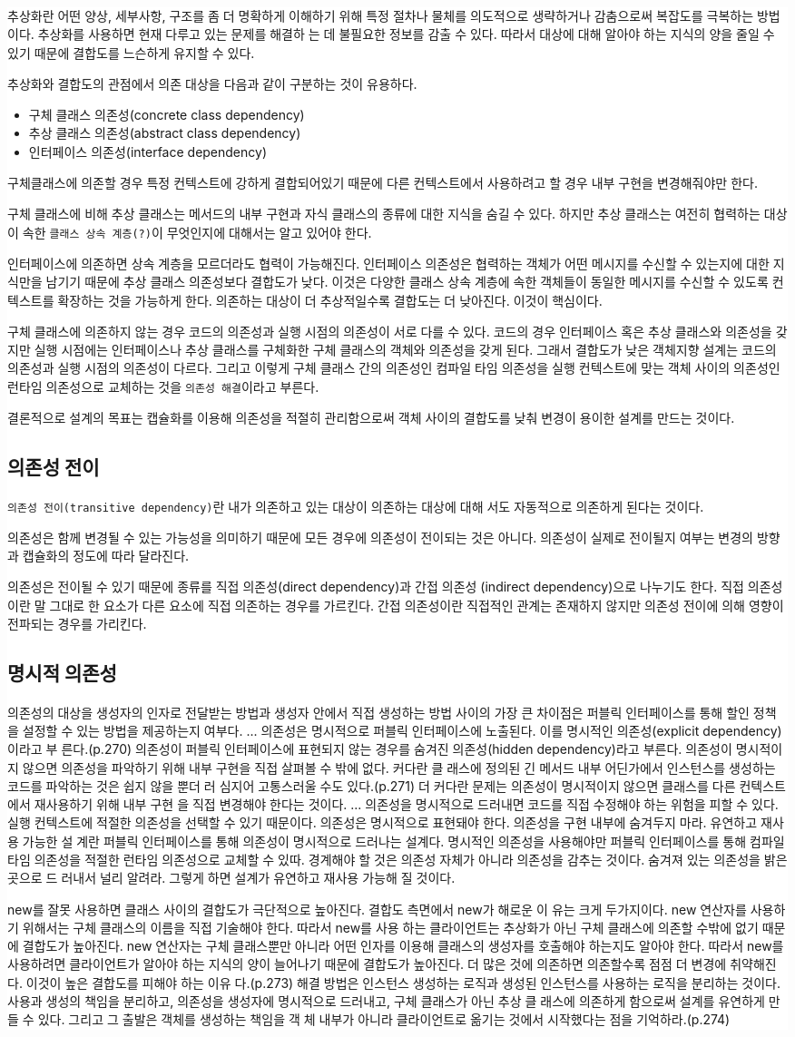 추상화란 어떤 양상, 세부사항, 구조를 좀 더 명확하게 이해하기 위해 특정 절차나 물체를 의도적으로 생략하거나 감춤으로써 복잡도를 극복하는 방법이다. 추상화를 사용하면 현재 다루고 있는 문제를 해결하 는 데 불필요한 정보를 감출 수 있다. 따라서 대상에 대해 알아야 하는 지식의 양을 줄일 수 있기 때문에 결합도를 느슨하게 유지할 수 있다.

추상화와 결합도의 관점에서 의존 대상을 다음과 같이 구분하는 것이 유용하다.

* 구체 클래스 의존성(concrete class dependency)
* 추상 클래스 의존성(abstract class dependency)
* 인터페이스 의존성(interface dependency)

구체클래스에 의존할 경우 특정 컨텍스트에 강하게 결합되어있기 때문에 다른 컨텍스트에서 사용하려고 할 경우 내부 구현을 변경해줘야만 한다. 

구체 클래스에 비해 추상 클래스는 메서드의 내부 구현과 자식 클래스의 종류에 대한 지식을 숨길 수 있다. 하지만 추상 클래스는 여전히 협력하는 대상이 속한 `클래스 상속 계층(?)`이 무엇인지에 대해서는 알고 있어야 한다.

인터페이스에 의존하면 상속 계층을 모르더라도 협력이 가능해진다. 인터페이스 의존성은 협력하는 객체가 어떤 메시지를 수신할 수 있는지에 대한 지식만을 남기기 때문에 추상 클래스 의존성보다 결합도가 낮다. 이것은 다양한 클래스 상속 계층에 속한 객체들이 동일한 메시지를 수신할 수 있도록 컨텍스트를 확장하는 것을 가능하게 한다.
의존하는 대상이 더 추상적일수록 결합도는 더 낮아진다. 이것이 핵심이다.

구체 클래스에 의존하지 않는 경우 코드의 의존성과 실행 시점의 의존성이 서로 다를 수 있다. 코드의 경우 인터페이스 혹은 추상 클래스와 의존성을 갖지만 실행 시점에는 인터페이스나 추상 클래스를 구체화한 구체 클래스의 객체와 의존성을 갖게 된다. 그래서 결합도가 낮은 객체지향 설계는 코드의 의존성과 실행 시점의 의존성이 다르다. 그리고 이렇게 구체 클래스 간의 의존성인 컴파일 타임 의존성을 실행 컨텍스트에 맞는 객체 사이의 의존성인 런타임 의존성으로 교체하는 것을 `의존성 해결`이라고 부른다.

결론적으로 설계의 목표는 캡슐화를 이용해 의존성을 적절히 관리함으로써 객체 사이의 결합도를 낮춰 변경이 용이한 설계를 만드는 것이다.


## 의존성 전이
`의존성 전이(transitive dependency)`란 내가 의존하고 있는 대상이 의존하는 대상에 대해 서도 자동적으로 의존하게 된다는 것이다.

의존성은 함께 변경될 수 있는 가능성을 의미하기 때문에 모든 경우에 의존성이 전이되는 것은 아니다. 의존성이 실제로 전이될지 여부는 변경의 방향과 캡슐화의 정도에 따라 달라진다.

의존성은 전이될 수 있기 때문에 종류를 직접 의존성(direct dependency)과 간접 의존성 (indirect dependency)으로 나누기도 한다. 직접 의존성이란 말 그대로 한 요소가 다른 요소에 직접 의존하는 경우를 가르킨다. 간접 의존성이란 직접적인 관계는 존재하지 않지만 의존성 전이에 의해 영향이 전파되는 경우를 가리킨다.

## 명시적 의존성

의존성의 대상을 생성자의 인자로 전달받는 방법과 생성자 안에서 직접 생성하는 방법 사이의 가장 큰 차이점은 퍼블릭 인터페이스를 통해 할인 정책을 설정할 수 있는 방법을 제공하는지 여부다. ... 의존성은 명시적으로 퍼블릭 인터페이스에 노출된다. 이를 명시적인 의존성(explicit dependency)이라고 부 른다.(p.270)
의존성이 퍼블릭 인터페이스에 표현되지 않는 경우를 숨겨진 의존성(hidden dependency)라고 부른다. 의존성이 명시적이지 않으면 의존성을 파악하기 위해 내부 구현을 직접 살펴볼 수 밖에 없다. 커다란 클 래스에 정의된 긴 메서드 내부 어딘가에서 인스턴스를 생성하는 코드를 파악하는 것은 쉽지 않을 뿐더 러 심지어 고통스러울 수도 있다.(p.271)
더 커다란 문제는 의존성이 명시적이지 않으면 클래스를 다른 컨텍스트에서 재사용하기 위해 내부 구현 을 직접 변경해야 한다는 것이다. ... 의존성을 명시적으로 드러내면 코드를 직접 수정해야 하는 위험을 피할 수 있다. 실행 컨텍스트에 적절한 의존성을 선택할 수 있기 때문이다.
의존성은 명시적으로 표현돼야 한다. 의존성을 구현 내부에 숨겨두지 마라. 유연하고 재사용 가능한 설 계란 퍼블릭 인터페이스를 통해 의존성이 명시적으로 드러나는 설계다. 명시적인 의존성을 사용해야만 퍼블릭 인터페이스를 통해 컴파일타임 의존성을 적절한 런타임 의존성으로 교체할 수 있따.
경계해야 할 것은 의존성 자체가 아니라 의존성을 감추는 것이다. 숨겨져 있는 의존성을 밝은 곳으로 드 러내서 널리 알려라. 그렇게 하면 설계가 유연하고 재사용 가능해 질 것이다.


new를 잘못 사용하면 클래스 사이의 결합도가 극단적으로 높아진다. 결합도 측면에서 new가 해로운 이 유는 크게 두가지이다.
new 연산자를 사용하기 위해서는 구체 클래스의 이름을 직접 기술해야 한다. 따라서 new를 사용 하는 클라이언트는 추상화가 아닌 구체 클래스에 의존할 수밖에 없기 때문에 결합도가 높아진다. new 연산자는 구체 클래스뿐만 아니라 어떤 인자를 이용해 클래스의 생성자를 호출해야 하는지도 알아야 한다. 따라서 new를 사용하려면 클라이언트가 알아야 하는 지식의 양이 늘어나기 때문에 결합도가 높아진다.
더 많은 것에 의존하면 의존할수록 점점 더 변경에 취약해진다. 이것이 높은 결합도를 피해야 하는 이유 다.(p.273)
해결 방법은 인스턴스 생성하는 로직과 생성된 인스턴스를 사용하는 로직을 분리하는 것이다.
사용과 생성의 책임을 분리하고, 의존성을 생성자에 명시적으로 드러내고, 구체 클래스가 아닌 추상 클 래스에 의존하게 함으로써 설계를 유연하게 만들 수 있다. 그리고 그 출발은 객체를 생성하는 책임을 객 체 내부가 아니라 클라이언트로 옮기는 것에서 시작했다는 점을 기억하라.(p.274)

